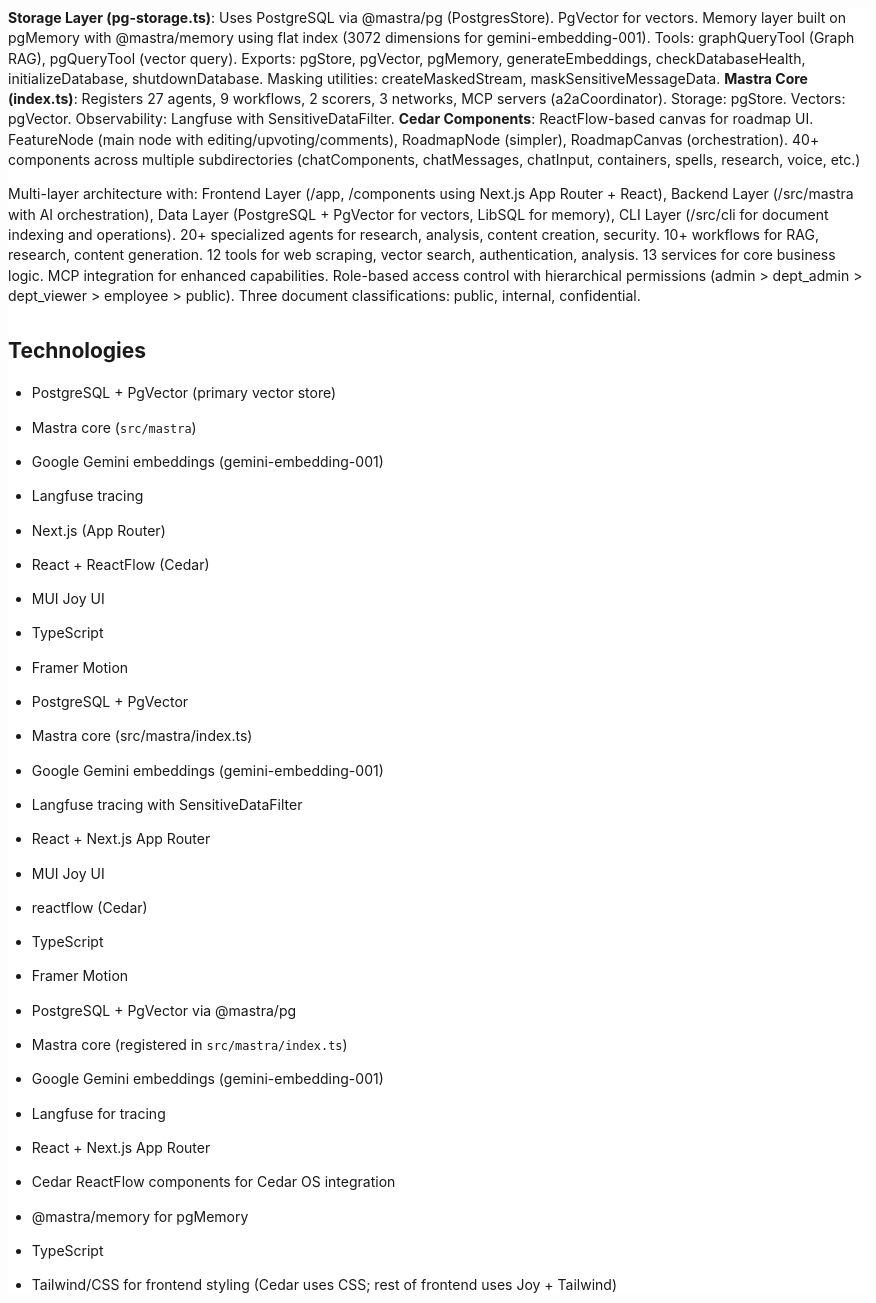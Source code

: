 **Storage Layer (pg-storage.ts)**: Uses PostgreSQL via @mastra/pg (PostgresStore). PgVector for vectors. Memory layer built on pgMemory with @mastra/memory using flat index (3072 dimensions for gemini-embedding-001). Tools: graphQueryTool (Graph RAG), pgQueryTool (vector query). Exports: pgStore, pgVector, pgMemory, generateEmbeddings, checkDatabaseHealth, initializeDatabase, shutdownDatabase. Masking utilities: createMaskedStream, maskSensitiveMessageData. **Mastra Core (index.ts)**: Registers 27 agents, 9 workflows, 2 scorers, 3 networks, MCP servers (a2aCoordinator). Storage: pgStore. Vectors: pgVector. Observability: Langfuse with SensitiveDataFilter. **Cedar Components**: ReactFlow-based canvas for roadmap UI. FeatureNode (main node with editing/upvoting/comments), RoadmapNode (simpler), RoadmapCanvas (orchestration). 40+ components across multiple subdirectories (chatComponents, chatMessages, chatInput, containers, spells, research, voice, etc.)



Multi-layer architecture with: Frontend Layer (/app, /components using Next.js App Router + React), Backend Layer (/src/mastra with AI orchestration), Data Layer (PostgreSQL + PgVector for vectors, LibSQL for memory), CLI Layer (/src/cli for document indexing and operations). 20+ specialized agents for research, analysis, content creation, security. 10+ workflows for RAG, research, content generation. 12 tools for web scraping, vector search, authentication, analysis. 13 services for core business logic. MCP integration for enhanced capabilities. Role-based access control with hierarchical permissions (admin > dept_admin > dept_viewer > employee > public). Three document classifications: public, internal, confidential.



## Technologies

- PostgreSQL + PgVector (primary vector store)
- Mastra core (`src/mastra`)
- Google Gemini embeddings (gemini-embedding-001)
- Langfuse tracing
- Next.js (App Router)
- React + ReactFlow (Cedar)
- MUI Joy UI
- TypeScript
- Framer Motion



- PostgreSQL + PgVector
- Mastra core (src/mastra/index.ts)
- Google Gemini embeddings (gemini-embedding-001)
- Langfuse tracing with SensitiveDataFilter
- React + Next.js App Router
- MUI Joy UI
- reactflow (Cedar)
- TypeScript
- Framer Motion



- PostgreSQL + PgVector via @mastra/pg
- Mastra core (registered in `src/mastra/index.ts`)
- Google Gemini embeddings (gemini-embedding-001)
- Langfuse for tracing
- React + Next.js App Router
- Cedar ReactFlow components for Cedar OS integration
- @mastra/memory for pgMemory
- TypeScript
- Tailwind/CSS for frontend styling (Cedar uses CSS; rest of frontend uses Joy + Tailwind)
